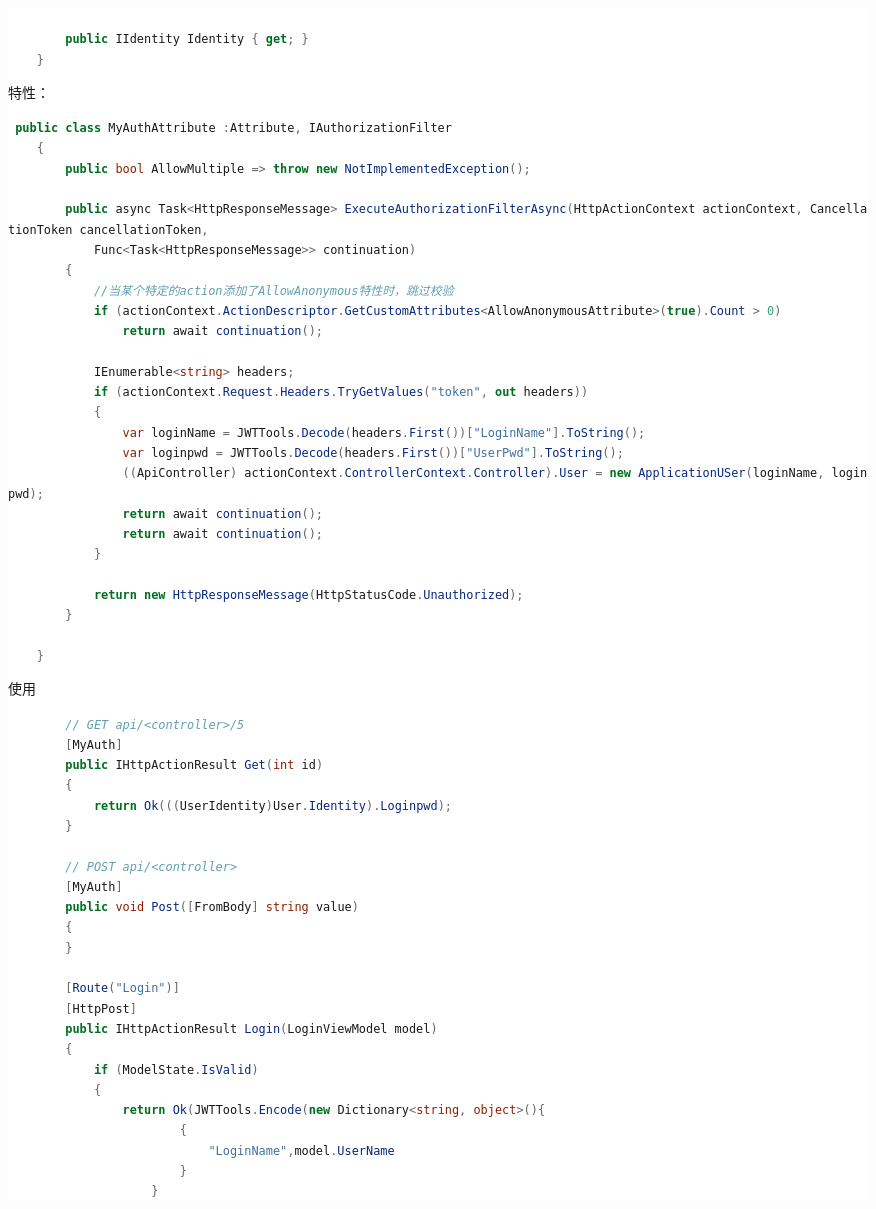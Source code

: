 ```c#

        public IIdentity Identity { get; }
    }
```

特性：

```c#
 public class MyAuthAttribute :Attribute, IAuthorizationFilter
    {
        public bool AllowMultiple => throw new NotImplementedException();

        public async Task<HttpResponseMessage> ExecuteAuthorizationFilterAsync(HttpActionContext actionContext, CancellationToken cancellationToken,
            Func<Task<HttpResponseMessage>> continuation)
        {
            //当某个特定的action添加了AllowAnonymous特性时，跳过校验
            if (actionContext.ActionDescriptor.GetCustomAttributes<AllowAnonymousAttribute>(true).Count > 0)
                return await continuation();
            
            IEnumerable<string> headers;
            if (actionContext.Request.Headers.TryGetValues("token", out headers))
            {
                var loginName = JWTTools.Decode(headers.First())["LoginName"].ToString();
                var loginpwd = JWTTools.Decode(headers.First())["UserPwd"].ToString();
                ((ApiController) actionContext.ControllerContext.Controller).User = new ApplicationUSer(loginName, loginpwd);
                return await continuation();
                return await continuation();
            }

            return new HttpResponseMessage(HttpStatusCode.Unauthorized);
        }

    }
```

使用

```c#
        // GET api/<controller>/5
        [MyAuth]
        public IHttpActionResult Get(int id)
        {
            return Ok(((UserIdentity)User.Identity).Loginpwd);
        }

        // POST api/<controller>
        [MyAuth]
        public void Post([FromBody] string value)
        {
        }

        [Route("Login")]
        [HttpPost]
        public IHttpActionResult Login(LoginViewModel model)
        {
            if (ModelState.IsValid)
            {
                return Ok(JWTTools.Encode(new Dictionary<string, object>(){
                        {
                            "LoginName",model.UserName
                        }
                    }
```